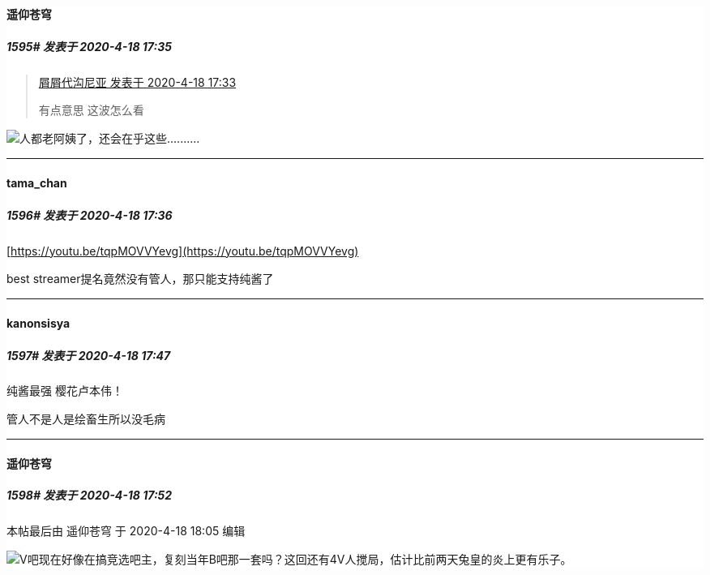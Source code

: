 ####  遥仰苍穹  
##### 1595#       发表于 2020-4-18 17:35



<blockquote><a href="httphttps://bbs.saraba1st.com/2b/forum.php?mod=redirect&amp;goto=findpost&amp;pid=47125390&amp;ptid=1924531" target="_blank">屑屑代沟尼亚 发表于 2020-4-18 17:33</a>

有点意思 这波怎么看</blockquote>
<img src="https://static.saraba1st.com/image/smiley/face2017/037.png" referrerpolicy="no-referrer">人都老阿姨了，还会在乎这些..........







-----

####  tama_chan  
##### 1596#       发表于 2020-4-18 17:36



[https://youtu.be/tqpMOVVYevg](https://youtu.be/tqpMOVVYevg)


best streamer提名竟然没有管人，那只能支持纯酱了







-----

####  kanonsisya  
##### 1597#       发表于 2020-4-18 17:47




纯酱最强 樱花卢本伟！

管人不是人是绘畜生所以没毛病







-----

####  遥仰苍穹  
##### 1598#       发表于 2020-4-18 17:52



 本帖最后由 遥仰苍穹 于 2020-4-18 18:05 编辑 

<img src="https://static.saraba1st.com/image/smiley/face2017/067.png" referrerpolicy="no-referrer">V吧现在好像在搞竞选吧主，复刻当年B吧那一套吗？这回还有4V人搅局，估计比前两天兔皇的炎上更有乐子。



